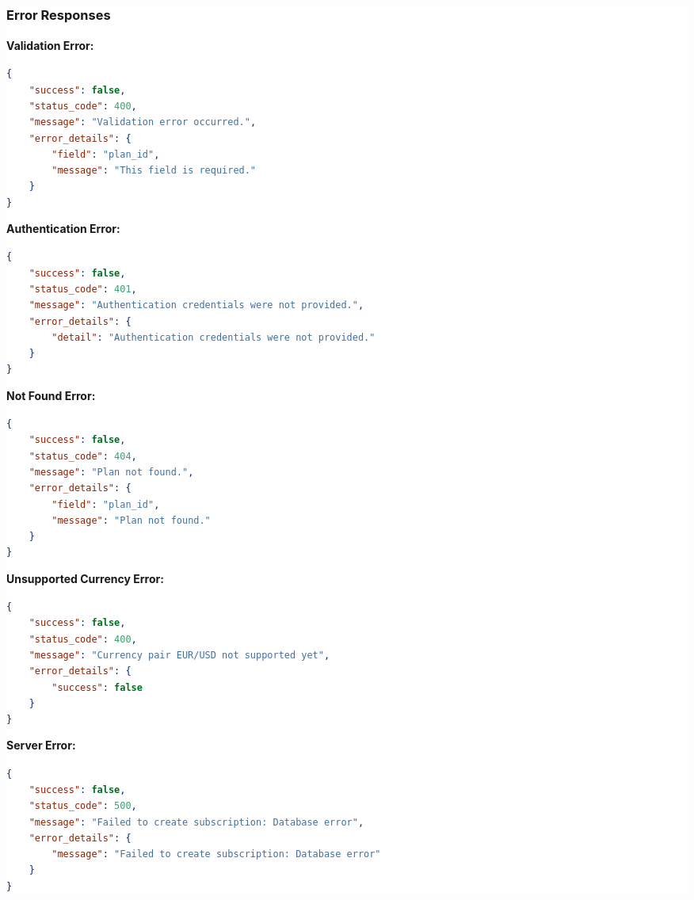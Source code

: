 ### Error Responses

**Validation Error:**
```json
{
    "success": false,
    "status_code": 400,
    "message": "Validation error occurred.",
    "error_details": {
        "field": "plan_id",
        "message": "This field is required."
    }
}
```

**Authentication Error:**
```json
{
    "success": false,
    "status_code": 401,
    "message": "Authentication credentials were not provided.",
    "error_details": {
        "detail": "Authentication credentials were not provided."
    }
}
```

**Not Found Error:**
```json
{
    "success": false,
    "status_code": 404,
    "message": "Plan not found.",
    "error_details": {
        "field": "plan_id",
        "message": "Plan not found."
    }
}
```

**Unsupported Currency Error:**
```json
{
    "success": false,
    "status_code": 400,
    "message": "Currency pair EUR/USD not supported yet",
    "error_details": {
        "success": false
    }
}
```

**Server Error:**
```json
{
    "success": false,
    "status_code": 500,
    "message": "Failed to create subscription: Database error",
    "error_details": {
        "message": "Failed to create subscription: Database error"
    }
}
```
